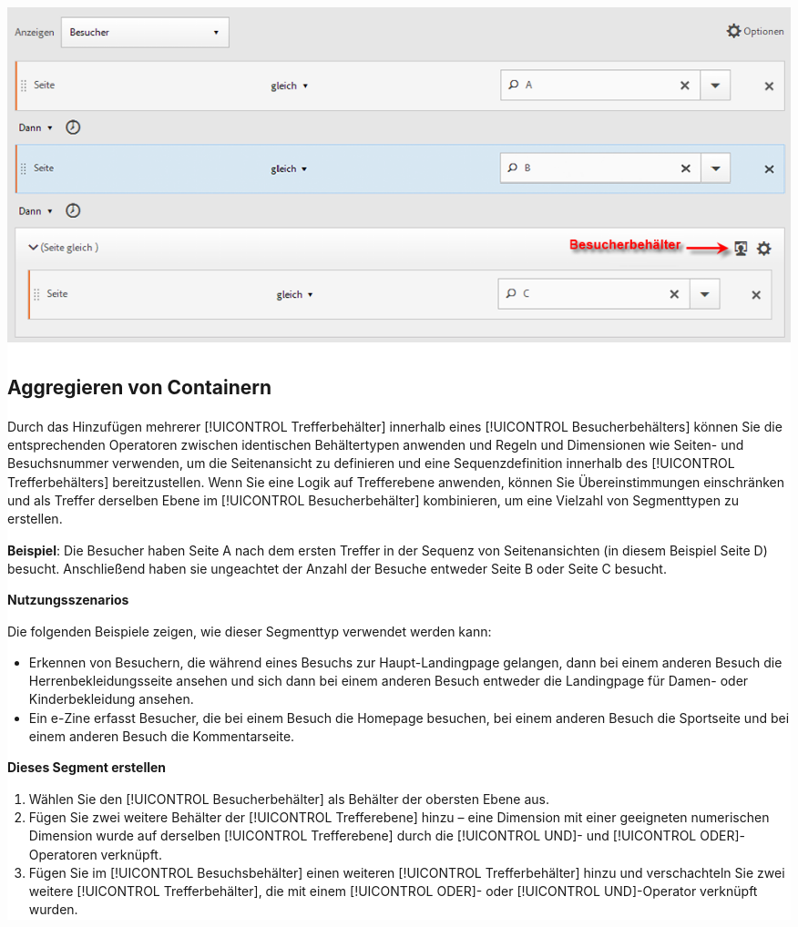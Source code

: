 ![](assets/mixed_level_checkpoints.png)

## Aggregieren von Containern

Durch das Hinzufügen mehrerer [!UICONTROL Trefferbehälter] innerhalb eines [!UICONTROL Besucherbehälters] können Sie die entsprechenden Operatoren zwischen identischen Behältertypen anwenden und Regeln und Dimensionen wie Seiten- und Besuchsnummer verwenden, um die Seitenansicht zu definieren und eine Sequenzdefinition innerhalb des [!UICONTROL Trefferbehälters] bereitzustellen. Wenn Sie eine Logik auf Trefferebene anwenden, können Sie Übereinstimmungen einschränken und als Treffer derselben Ebene im [!UICONTROL Besucherbehälter] kombinieren, um eine Vielzahl von Segmenttypen zu erstellen.

**Beispiel**: Die Besucher haben Seite A nach dem ersten Treffer in der Sequenz von Seitenansichten (in diesem Beispiel Seite D) besucht. Anschließend haben sie ungeachtet der Anzahl der Besuche entweder Seite B oder Seite C besucht.

**Nutzungsszenarios**

Die folgenden Beispiele zeigen, wie dieser Segmenttyp verwendet werden kann:

* Erkennen von Besuchern, die während eines Besuchs zur Haupt-Landingpage gelangen, dann bei einem anderen Besuch die Herrenbekleidungsseite ansehen und sich dann bei einem anderen Besuch entweder die Landingpage für Damen- oder Kinderbekleidung ansehen.
* Ein e-Zine erfasst Besucher, die bei einem Besuch die Homepage besuchen, bei einem anderen Besuch die Sportseite und bei einem anderen Besuch die Kommentarseite.

**Dieses Segment erstellen**

1. Wählen Sie den [!UICONTROL Besucherbehälter] als Behälter der obersten Ebene aus.
1. Fügen Sie zwei weitere Behälter der [!UICONTROL Trefferebene] hinzu – eine Dimension mit einer geeigneten numerischen Dimension wurde auf derselben [!UICONTROL Trefferebene] durch die [!UICONTROL UND]- und [!UICONTROL ODER]-Operatoren verknüpft.
1. Fügen Sie im [!UICONTROL Besuchsbehälter] einen weiteren [!UICONTROL Trefferbehälter] hinzu und verschachteln Sie zwei weitere [!UICONTROL Trefferbehälter], die mit einem [!UICONTROL ODER]- oder [!UICONTROL UND]-Operator verknüpft wurden.
